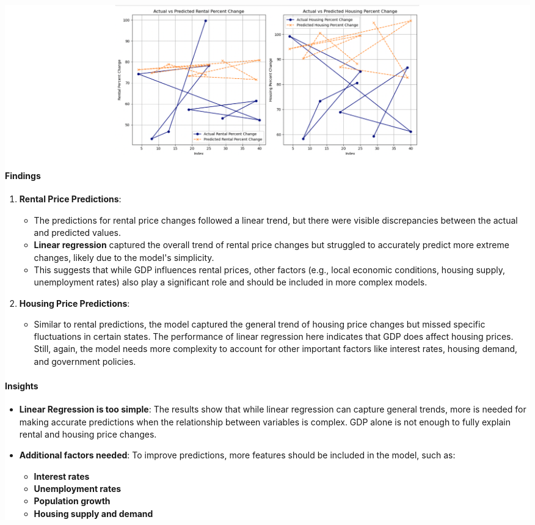 <div align="center">
    <img src="https://github.com/elgnol/RealEstate_Project_3/blob/main/IMAGES/predictive-analysis-2024-09-17_23-15-17.png" alt="predictive_analysis" width="500"/>
</div>
     

#### Findings

1. **Rental Price Predictions**:
   - The predictions for rental price changes followed a linear trend, but there were visible discrepancies between the actual and predicted values.
   - **Linear regression** captured the overall trend of rental price changes but struggled to accurately predict more extreme changes, likely due to the model's simplicity.
   - This suggests that while GDP influences rental prices, other factors (e.g., local economic conditions, housing supply, unemployment rates) also play a significant role and should be included in more complex models.

2. **Housing Price Predictions**:
   - Similar to rental predictions, the model captured the general trend of housing price changes but missed specific fluctuations in certain states.
   The performance of linear regression here indicates that GDP does affect housing prices. Still, again, the model needs more complexity to account for other important factors like interest rates, housing demand, and government policies.

#### Insights
- **Linear Regression is too simple**: The results show that while linear regression can capture general trends, more is needed for making accurate predictions when the relationship between variables is complex. GDP alone is not enough to fully explain rental and housing price changes.
  
- **Additional factors needed**: To improve predictions, more features should be included in the model, such as:
  - **Interest rates**
  - **Unemployment rates**
  - **Population growth**
  - **Housing supply and demand**
  